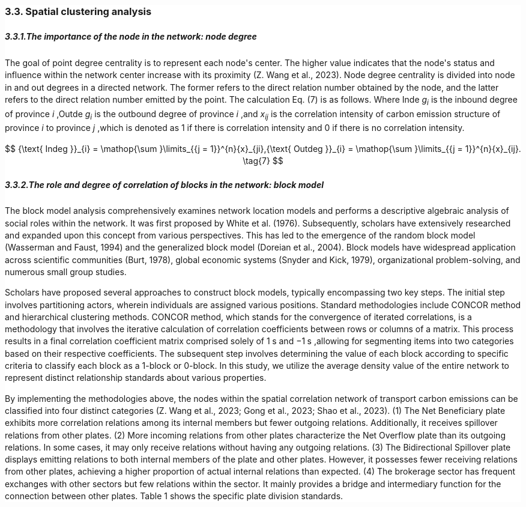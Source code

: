### 3.3. Spatial clustering analysis

##### 3.3.1.The importance of the node in the network: node degree

The goal of point degree centrality is to represent each node's center. The higher value indicates that the node's status and influence within the network center increase with its proximity (Z. Wang et al., 2023). Node degree centrality is divided into node in and out degrees in a directed network. The former refers to the direct relation number obtained by the node, and the latter refers to the direct relation number emitted by the point. The calculation Eq. (7) is as follows. Where Inde ${g}_{i}$ is the inbound degree of province $i$ ,Outde ${g}_{i}$ is the outbound degree of province $i$ ,and ${x}_{ij}$ is the correlation intensity of carbon emission structure of province $i$ to province $j$ ,which is denoted as 1 if there is correlation intensity and 0 if there is no correlation intensity.

$$
{\text{ Indeg }}_{i} = \mathop{\sum }\limits_{{j = 1}}^{n}{x}_{ji},{\text{ Outdeg }}_{i} = \mathop{\sum }\limits_{{j = 1}}^{n}{x}_{ij}. \tag{7}
$$

##### 3.3.2.The role and degree of correlation of blocks in the network: block model

The block model analysis comprehensively examines network location models and performs a descriptive algebraic analysis of social roles within the network. It was first proposed by White et al. (1976). Subsequently, scholars have extensively researched and expanded upon this concept from various perspectives. This has led to the emergence of the random block model (Wasserman and Faust, 1994) and the generalized block model (Doreian et al., 2004). Block models have widespread application across scientific communities (Burt, 1978), global economic systems (Snyder and Kick, 1979), organizational problem-solving, and numerous small group studies.

Scholars have proposed several approaches to construct block models, typically encompassing two key steps. The initial step involves partitioning actors, wherein individuals are assigned various positions. Standard methodologies include CONCOR method and hierarchical clustering methods. CONCOR method, which stands for the convergence of iterated correlations, is a methodology that involves the iterative calculation of correlation coefficients between rows or columns of a matrix. This process results in a final correlation coefficient matrix comprised solely of $1\mathrm{\;s}$ and $- 1\mathrm{\;s}$ ,allowing for segmenting items into two categories based on their respective coefficients. The subsequent step involves determining the value of each block according to specific criteria to classify each block as a 1-block or 0-block. In this study, we utilize the average density value of the entire network to represent distinct relationship standards about various properties.








By implementing the methodologies above, the nodes within the spatial correlation network of transport carbon emissions can be classified into four distinct categories (Z. Wang et al., 2023; Gong et al., 2023; Shao et al., 2023). (1) The Net Beneficiary plate exhibits more correlation relations among its internal members but fewer outgoing relations. Additionally, it receives spillover relations from other plates. (2) More incoming relations from other plates characterize the Net Overflow plate than its outgoing relations. In some cases, it may only receive relations without having any outgoing relations. (3) The Bidirectional Spillover plate displays emitting relations to both internal members of the plate and other plates. However, it possesses fewer receiving relations from other plates, achieving a higher proportion of actual internal relations than expected. (4) The brokerage sector has frequent exchanges with other sectors but few relations within the sector. It mainly provides a bridge and intermediary function for the connection between other plates. Table 1 shows the specific plate division standards.
